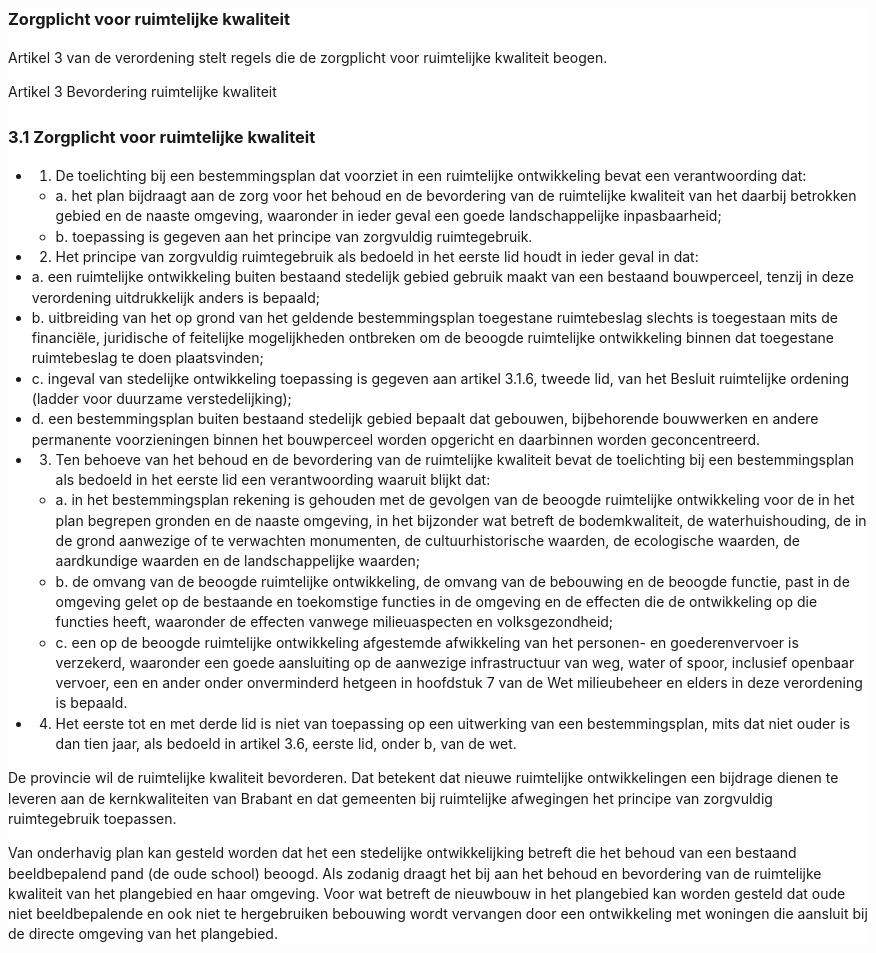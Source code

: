 ### Zorgplicht voor ruimtelijke kwaliteit

Artikel 3 van de verordening stelt regels die de zorgplicht voor ruimtelijke kwaliteit beogen.

Artikel 3 Bevordering ruimtelijke kwaliteit

### 3.1 Zorgplicht voor ruimtelijke kwaliteit

- 1. De toelichting bij een bestemmingsplan dat voorziet in een ruimtelijke ontwikkeling bevat een verantwoording dat:
	- a. het plan bijdraagt aan de zorg voor het behoud en de bevordering van de ruimtelijke kwaliteit van het daarbij betrokken gebied en de naaste omgeving, waaronder in ieder geval een goede landschappelijke inpasbaarheid;
	- b. toepassing is gegeven aan het principe van zorgvuldig ruimtegebruik.
- 2. Het principe van zorgvuldig ruimtegebruik als bedoeld in het eerste lid houdt in ieder geval in dat:
- a. een ruimtelijke ontwikkeling buiten bestaand stedelijk gebied gebruik maakt van een bestaand bouwperceel, tenzij in deze verordening uitdrukkelijk anders is bepaald;
- b. uitbreiding van het op grond van het geldende bestemmingsplan toegestane ruimtebeslag slechts is toegestaan mits de financiële, juridische of feitelijke mogelijkheden ontbreken om de beoogde ruimtelijke ontwikkeling binnen dat toegestane ruimtebeslag te doen plaatsvinden;
- c. ingeval van stedelijke ontwikkeling toepassing is gegeven aan artikel 3.1.6, tweede lid, van het Besluit ruimtelijke ordening (ladder voor duurzame verstedelijking);
- d. een bestemmingsplan buiten bestaand stedelijk gebied bepaalt dat gebouwen, bijbehorende bouwwerken en andere permanente voorzieningen binnen het bouwperceel worden opgericht en daarbinnen worden geconcentreerd.
- 3. Ten behoeve van het behoud en de bevordering van de ruimtelijke kwaliteit bevat de toelichting bij een bestemmingsplan als bedoeld in het eerste lid een verantwoording waaruit blijkt dat:
	- a. in het bestemmingsplan rekening is gehouden met de gevolgen van de beoogde ruimtelijke ontwikkeling voor de in het plan begrepen gronden en de naaste omgeving, in het bijzonder wat betreft de bodemkwaliteit, de waterhuishouding, de in de grond aanwezige of te verwachten monumenten, de cultuurhistorische waarden, de ecologische waarden, de aardkundige waarden en de landschappelijke waarden;
	- b. de omvang van de beoogde ruimtelijke ontwikkeling, de omvang van de bebouwing en de beoogde functie, past in de omgeving gelet op de bestaande en toekomstige functies in de omgeving en de effecten die de ontwikkeling op die functies heeft, waaronder de effecten vanwege milieuaspecten en volksgezondheid;
	- c. een op de beoogde ruimtelijke ontwikkeling afgestemde afwikkeling van het personen- en goederenvervoer is verzekerd, waaronder een goede aansluiting op de aanwezige infrastructuur van weg, water of spoor, inclusief openbaar vervoer, een en ander onder onverminderd hetgeen in hoofdstuk 7 van de Wet milieubeheer en elders in deze verordening is bepaald.
- 4. Het eerste tot en met derde lid is niet van toepassing op een uitwerking van een bestemmingsplan, mits dat niet ouder is dan tien jaar, als bedoeld in artikel 3.6, eerste lid, onder b, van de wet.

De provincie wil de ruimtelijke kwaliteit bevorderen. Dat betekent dat nieuwe ruimtelijke ontwikkelingen een bijdrage dienen te leveren aan de kernkwaliteiten van Brabant en dat gemeenten bij ruimtelijke afwegingen het principe van zorgvuldig ruimtegebruik toepassen.

Van onderhavig plan kan gesteld worden dat het een stedelijke ontwikkelijking betreft die het behoud van een bestaand beeldbepalend pand (de oude school) beoogd. Als zodanig draagt het bij aan het behoud en bevordering van de ruimtelijke kwaliteit van het plangebied en haar omgeving. Voor wat betreft de nieuwbouw in het plangebied kan worden gesteld dat oude niet beeldbepalende en ook niet te hergebruiken bebouwing wordt vervangen door een ontwikkeling met woningen die aansluit bij de directe omgeving van het plangebied.
